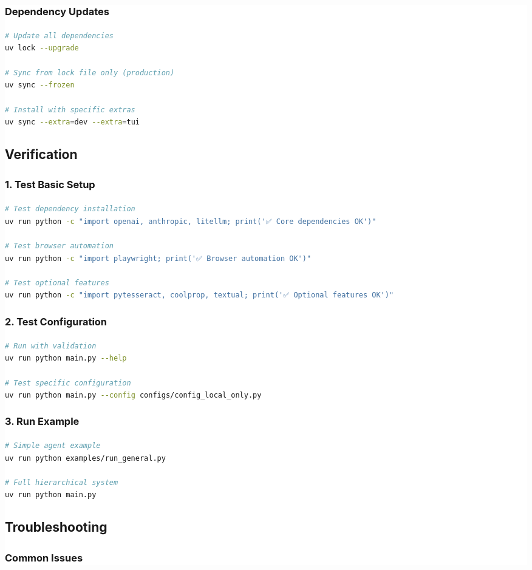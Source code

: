 ### Dependency Updates

```bash
# Update all dependencies
uv lock --upgrade

# Sync from lock file only (production)
uv sync --frozen

# Install with specific extras
uv sync --extra=dev --extra=tui
```

## Verification

### 1. Test Basic Setup

```bash
# Test dependency installation
uv run python -c "import openai, anthropic, litellm; print('✅ Core dependencies OK')"

# Test browser automation
uv run python -c "import playwright; print('✅ Browser automation OK')"

# Test optional features
uv run python -c "import pytesseract, coolprop, textual; print('✅ Optional features OK')"
```

### 2. Test Configuration

```bash
# Run with validation
uv run python main.py --help

# Test specific configuration
uv run python main.py --config configs/config_local_only.py
```

### 3. Run Example

```bash
# Simple agent example
uv run python examples/run_general.py

# Full hierarchical system
uv run python main.py
```

## Troubleshooting

### Common Issues
